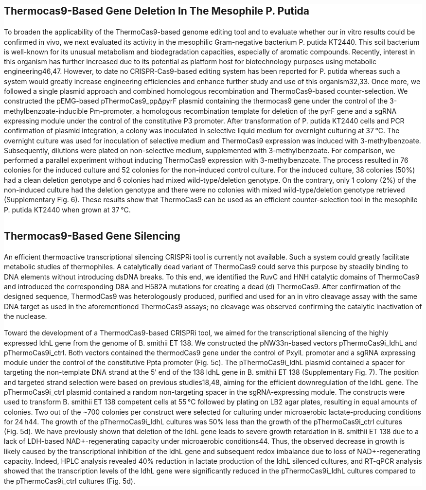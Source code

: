 ## Thermocas9-Based Gene Deletion In The Mesophile P. Putida

To broaden the applicability of the ThermoCas9-based genome editing tool and to evaluate whether our in vitro results could be confirmed in vivo, we next evaluated its activity in the mesophilic Gram-negative bacterium P. putida KT2440. This soil bacterium is well-known for its unusual metabolism and biodegradation capacities, especially of aromatic compounds. Recently, interest in this organism has further increased due to its potential as platform host for biotechnology purposes using metabolic engineering46,47. However, to date no CRISPR-Cas9-based editing system has been reported for P. putida whereas such a system would greatly increase engineering efficiencies and enhance further study and use of this organism32,33. Once more, we followed a single plasmid approach and combined homologous recombination and ThermoCas9-based counter-selection. We constructed the pEMG-based pThermoCas9_ppΔpyrF plasmid containing the thermocas9 gene under the control of the 3-methylbenzoate-inducible Pm-promoter, a homologous recombination template for deletion of the pyrF gene and a sgRNA expressing module under the control of the constitutive P3 promoter. After transformation of P. putida KT2440 cells and PCR confirmation of plasmid integration, a colony was inoculated in selective liquid medium for overnight culturing at 37 °C. The overnight culture was used for inoculation of selective medium and ThermoCas9 expression was induced with 3-methylbenzoate. Subsequently, dilutions were plated on non-selective medium, supplemented with 3-methylbenzoate. For comparison, we performed a parallel experiment without inducing ThermoCas9 expression with 3-methylbenzoate. The process resulted in 76 colonies for the induced culture and 52 colonies for the non-induced control culture. For the induced culture, 38 colonies (50%) had a clean deletion genotype and 6 colonies had mixed wild-type/deletion genotype. On the contrary, only 1 colony (2%) of the non-induced culture had the deletion genotype and there were no colonies with mixed wild-type/deletion genotype retrieved (Supplementary Fig. 6). These results show that ThermoCas9 can be used as an efficient counter-selection tool in the mesophile P. putida KT2440 when grown at 37 °C.

## Thermocas9-Based Gene Silencing

An efficient thermoactive transcriptional silencing CRISPRi tool is currently not available. Such a system could greatly facilitate metabolic studies of thermophiles. A catalytically dead variant of ThermoCas9 could serve this purpose by steadily binding to DNA elements without introducing dsDNA breaks. To this end, we identified the RuvC and HNH catalytic domains of ThermoCas9 and introduced the corresponding D8A and H582A mutations for creating a dead (d) ThermoCas9. After confirmation of the designed sequence, ThermodCas9 was heterologously produced, purified and used for an in vitro cleavage assay with the same DNA target as used in the aforementioned ThermoCas9 assays; no cleavage was observed confirming the catalytic inactivation of the nuclease.

Toward the development of a ThermodCas9-based CRISPRi tool, we aimed for the transcriptional silencing of the highly expressed ldhL gene from the genome of B. smithii ET 138. We constructed the pNW33n-based vectors pThermoCas9i_ldhL and pThermoCas9i_ctrl. Both vectors contained the thermodCas9 gene under the control of PxylL promoter and a sgRNA expressing module under the control of the constitutive Ppta promoter (Fig. 5c). The pThermoCas9i_ldhL plasmid contained a spacer for targeting the non-template DNA strand at the 5′ end of the 138 ldhL gene in B. smithii ET 138 (Supplementary Fig. 7). The position and targeted strand selection were based on previous studies18,48, aiming for the efficient downregulation of the ldhL gene. The pThermoCas9i_ctrl plasmid contained a random non-targeting spacer in the sgRNA-expressing module. The constructs were used to transform B. smithii ET 138 competent cells at 55 °C followed by plating on LB2 agar plates, resulting in equal amounts of colonies. Two out of the ~700 colonies per construct were selected for culturing under microaerobic lactate-producing conditions for 24 h44. The growth of the pThermoCas9i_ldhL cultures was 50% less than the growth of the pThermoCas9i_ctrl cultures (Fig. 5d). We have previously shown that deletion of the ldhL gene leads to severe growth retardation in B. smithii ET 138 due to a lack of LDH-based NAD+-regenerating capacity under microaerobic conditions44. Thus, the observed decrease in growth is likely caused by the transcriptional inhibition of the ldhL gene and subsequent redox imbalance due to loss of NAD+-regenerating capacity. Indeed, HPLC analysis revealed 40% reduction in lactate production of the ldhL silenced cultures, and RT-qPCR analysis showed that the transcription levels of the ldhL gene were significantly reduced in the pThermoCas9i_ldhL cultures compared to the pThermoCas9i_ctrl cultures (Fig. 5d).
